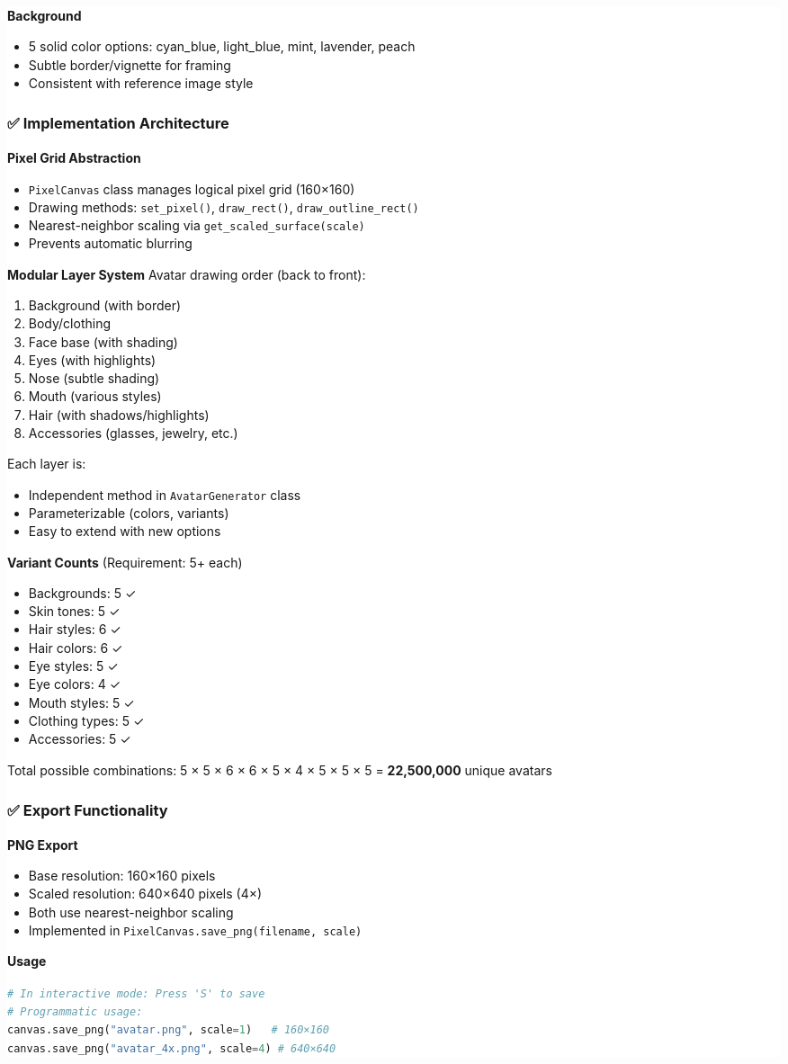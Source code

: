 **Background**
- 5 solid color options: cyan_blue, light_blue, mint, lavender, peach
- Subtle border/vignette for framing
- Consistent with reference image style

### ✅ Implementation Architecture

**Pixel Grid Abstraction**
- `PixelCanvas` class manages logical pixel grid (160×160)
- Drawing methods: `set_pixel()`, `draw_rect()`, `draw_outline_rect()`
- Nearest-neighbor scaling via `get_scaled_surface(scale)`
- Prevents automatic blurring

**Modular Layer System**
Avatar drawing order (back to front):
1. Background (with border)
2. Body/clothing
3. Face base (with shading)
4. Eyes (with highlights)
5. Nose (subtle shading)
6. Mouth (various styles)
7. Hair (with shadows/highlights)
8. Accessories (glasses, jewelry, etc.)

Each layer is:
- Independent method in `AvatarGenerator` class
- Parameterizable (colors, variants)
- Easy to extend with new options

**Variant Counts** (Requirement: 5+ each)
- Backgrounds: 5 ✓
- Skin tones: 5 ✓
- Hair styles: 6 ✓
- Hair colors: 6 ✓
- Eye styles: 5 ✓
- Eye colors: 4 ✓
- Mouth styles: 5 ✓
- Clothing types: 5 ✓
- Accessories: 5 ✓

Total possible combinations: 5 × 5 × 6 × 6 × 5 × 4 × 5 × 5 × 5 = **22,500,000** unique avatars

### ✅ Export Functionality

**PNG Export**
- Base resolution: 160×160 pixels
- Scaled resolution: 640×640 pixels (4×)
- Both use nearest-neighbor scaling
- Implemented in `PixelCanvas.save_png(filename, scale)`

**Usage**
```python
# In interactive mode: Press 'S' to save
# Programmatic usage:
canvas.save_png("avatar.png", scale=1)   # 160×160
canvas.save_png("avatar_4x.png", scale=4) # 640×640
```
